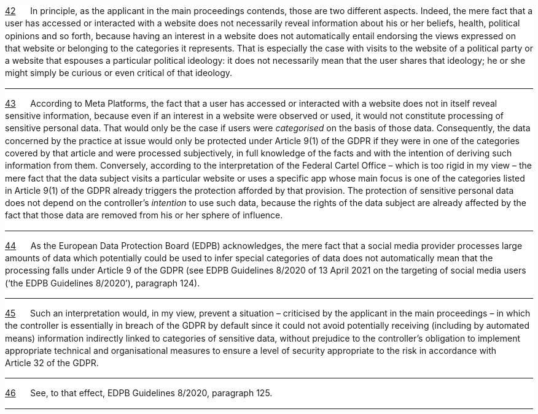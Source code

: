 
[42](https://curia.europa.eu/juris/document/document_print.jsf?mode=DOC&pageIndex=1&docid=265901&part=1&doclang=EN&text=&dir=&occ=first&cid=405979#Footref42)      In principle, as the applicant in the main proceedings contends, those are two different aspects. Indeed, the mere fact that a user has accessed or interacted with a website does not necessarily reveal information about his or her beliefs, health, political opinions and so forth, because having an interest in a website does not automatically entail endorsing the views expressed on that website or belonging to the categories it represents. That is especially the case with visits to the website of a political party or a website that espouses a particular political ideology: it does not necessarily mean that the user shares that ideology; he or she might simply be curious or even critical of that ideology.

---

[43](https://curia.europa.eu/juris/document/document_print.jsf?mode=DOC&pageIndex=1&docid=265901&part=1&doclang=EN&text=&dir=&occ=first&cid=405979#Footref43)      According to Meta Platforms, the fact that a user has accessed or interacted with a website does not in itself reveal sensitive information, because even if an interest in a website were observed or used, it would not constitute processing of sensitive personal data. That would only be the case if users were _categorised_ on the basis of those data. Consequently, the data concerned by the practice at issue would only be protected under Article 9(1) of the GDPR if they were in one of the categories covered by that article and were processed subjectively, in full knowledge of the facts and with the intention of deriving such information from them. Conversely, according to the interpretation of the Federal Cartel Office – which is too rigid in my view – the mere fact that the data subject visits a particular website or uses a specific app whose main focus is one of the categories listed in Article 9(1) of the GDPR already triggers the protection afforded by that provision. The protection of sensitive personal data does not depend on the controller’s _intention_ to use such data, because the rights of the data subject are already affected by the fact that those data are removed from his or her sphere of influence.

---

[44](https://curia.europa.eu/juris/document/document_print.jsf?mode=DOC&pageIndex=1&docid=265901&part=1&doclang=EN&text=&dir=&occ=first&cid=405979#Footref44)      As the European Data Protection Board (EDPB) acknowledges, the mere fact that a social media provider processes large amounts of data which potentially could be used to infer special categories of data does not automatically mean that the processing falls under Article 9 of the GDPR (see EDPB Guidelines 8/2020 of 13 April 2021 on the targeting of social media users (‘the EDPB Guidelines 8/2020’), paragraph 124).

---

[45](https://curia.europa.eu/juris/document/document_print.jsf?mode=DOC&pageIndex=1&docid=265901&part=1&doclang=EN&text=&dir=&occ=first&cid=405979#Footref45)      Such an interpretation would, in my view, prevent a situation – criticised by the applicant in the main proceedings – in which the controller is essentially in breach of the GDPR by default since it could not avoid potentially receiving (including by automated means) information indirectly linked to categories of sensitive data, without prejudice to the controller’s obligation to implement appropriate technical and organisational measures to ensure a level of security appropriate to the risk in accordance with Article 32 of the GDPR.

---

[46](https://curia.europa.eu/juris/document/document_print.jsf?mode=DOC&pageIndex=1&docid=265901&part=1&doclang=EN&text=&dir=&occ=first&cid=405979#Footref46)      See, to that effect, EDPB Guidelines 8/2020, paragraph 125.

---
